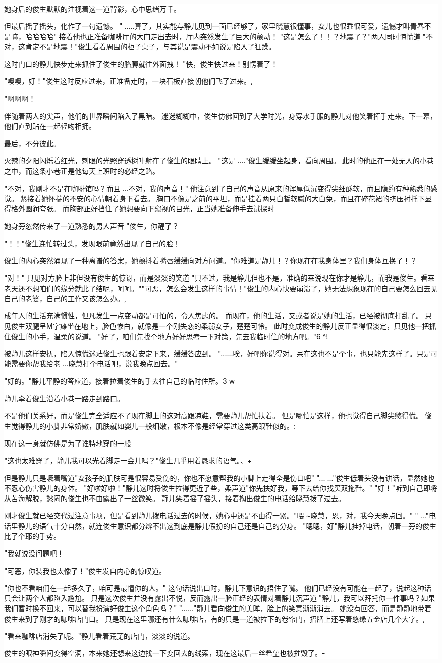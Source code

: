 她身后的俊生默默的注视着这一道背影，心中思绪万千。

但最后摇了摇头，化作了一句遗憾。 " .....算了，其实能与静儿见到一面已经够了，家里晓慧很懂事，女儿也很乖很可爱，遗憾才叫青春不是嘛，哈哈哈哈" 接着他也正准备咖啡厅的大门走出去时，厅内突然发生了巨大的颤动！ "这是怎么了！！？地震了？"两人同时惊慌道 "不对，这肯定不是地震！"俊生看着周围的柜子桌子，与其说是震动不如说是陷入了狂躁。

这时门口的静儿快步走来抓住了俊生的胳膊就往外面拽！ "快，俊生快过来！别愣着了！

"噢噢，好！"俊生这时反应过来，正准备走时，一块石板直接朝他们飞了过来。,

"啊啊啊！

伴随着两人的尖声，他们的世界瞬间陷入了黑暗。 迷迷糊糊中，俊生仿佛回到了大学时光，身穿水手服的静儿对他笑着挥手走来。下一幕，他们直到贴在一起轻吻相拥。

最后，不分彼此。

火辣的夕阳闪烁着红光，刺眼的光照穿透树叶射在了俊生的眼睛上。 "这是 ...."俊生缓缓坐起身，看向周围。 此时的他正在一处无人的小巷之中，而这条小巷正是他每天上班时的必经之路。

"不对，我刚才不是在咖啡馆吗？而且 ...不对，我的声音！" 他注意到了自己的声音从原来的浑厚低沉变得尖细酥软，而且隐约有种熟悉的感觉。 紧接着她怀揣的不安的心情朝着身下看去。 胸口不像是之前的平坦，而是挂着两只白皙软腻的大白兔，而且在碎花裙的挤压衬托下显得格外圆润夸张。 而胸部正好挡住了她想要向下窥视的目光，正当她准备伸手去试探时

她身旁忽然传来了一道熟悉的男人声音 "俊生，你醒了？

"！！"俊生连忙转过头，发现眼前竟然出现了自己的脸！

俊生的内心突然涌现了一种离谱的答案，她颤抖着嘴唇缓缓向对方问道。"你难道是静儿！？你现在在我身体里？我们身体互换了！？

"对！" 只见对方脸上非但没有俊生的惊讶，而是淡淡的笑道 "只不过，我是静儿但也不是，准确的来说现在你才是静儿，而我是俊生。看来老天还不想咱们的缘分就此了结呢，呵呵。""可恶，怎么会发生这样的事情！"俊生的内心快要崩溃了，她无法想象现在的自己要怎么回去见自己的老婆，自己的工作又该怎么办。,

成年人的生活充满惯性，但凡发生一点变动都是可怕的，令人焦虑的。 而现在，他的生活，又或者说是她的生活，已经被彻底打乱了。 只见俊生双腿呈M字瘫坐在地上，脸色惨白，就像是一个刚失恋的柔弱女子，楚楚可怜。 此时变成俊生的静儿反正显得很淡定，只见他一把抓住俊生的小手，温柔的说道。 "好了，咱们先找个地方好好思考一下对策，先去我临时住的地方吧。"6 ^!

被静儿这样安抚，陷入惊慌迷茫俊生也跟着安定下来，缓缓答应到。 "......唉，好吧你说得对。呆在这也不是个事，也只能先这样了。只是可能需要你帮我给老 ...晓慧打个电话吧，说我晚点回去。"

"好的。"静儿平静的答应道，接着拉着俊生的手去往自己的临时住所。3 w

静儿牵着俊生沿着小巷一路走到路口。

不是他们关系好，而是俊生完全适应不了现在脚上的这对高跟凉鞋，需要静儿帮忙扶着。 但是哪怕是这样，他也觉得自己脚尖憋得慌。 俊生觉得静儿的小脚非常娇嫩，肌肤就如婴儿一般细嫩，根本不像是经常穿过这类高跟鞋似的。:

现在这一身就仿佛是为了谁特地穿的一般

"这也太难穿了，静儿我可以光着脚走一会儿吗？"俊生几乎用着恳求的语气。、+

但是静儿只是噘着嘴道"女孩子的肌肤可是很容易受伤的，你也不愿意帮我的小脚上走得全是伤口吧" "... ..."俊生低着头没有讲话，显然她也不忍心伤害静儿的身体。 "好啦好啦！"静儿这时将俊生拉得更近了些，柔声道"你先扶好我，等下去给你找买双拖鞋。" "好！"听到自己即将从苦海解脱，愁闷的俊生也不由露出了一丝微笑。 静儿笑着摇了摇头，接着掏出俊生的电话给晓慧拨了过去。

刚才俊生就已经交代过注意事项，但是看到静儿拨电话过去的时候，她心中还是不由得一紧。"喂 ~晓慧，恩，对，我今天晚点回。" " ..."电话里静儿的语气十分自然，就连俊生意识都分辨不出这到底是静儿假扮的自己还是自己的分身。 "嗯嗯，好"静儿挂掉电话，朝着一旁的俊生比了个耶的手势。

"我就说没问题吧！

"可恶，你装我也太像了！"俊生发自内心的惊叹道。

"你也不看咱们在一起多久了，咱可是最懂你的人。" 这句话说出口时，静儿下意识的捂住了嘴。 他们已经没有可能在一起了，说起这种话只会让两个人都陷入尴尬。 只是这次俊生并没有露出不悦，反而露出一脸正经的表情对着静儿沉声道 "静儿，我可以拜托你一件事吗？如果我们暂时换不回来，可以替我扮演好俊生这个角色吗？" "......"静儿看向俊生的美眸，脸上的笑意渐渐消去。 她没有回答，而是静静地带着俊生来到了刚才的咖啡店门口。 只是现在这里哪还有什么咖啡店，有的只是一道被拉下的卷帘门，招牌上还写着悠缘五金店几个大字。,

"看来咖啡店消失了呢。"静儿看着荒芜的店门，淡淡的说道。

俊生的眼神瞬间变得空洞，本来她还想来这边找一下变回去的线索，现在这最后一丝希望也被摧毁了。-
